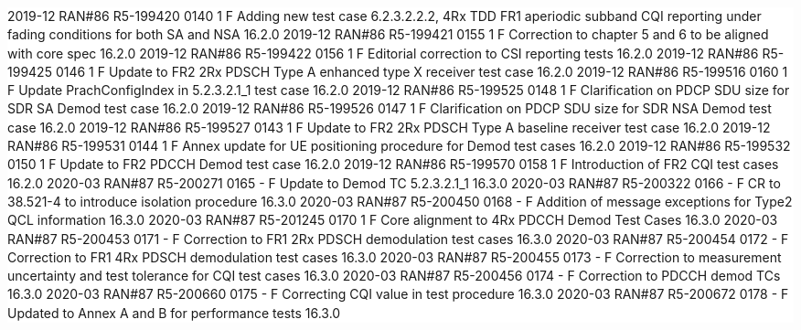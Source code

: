   2019-12              RAN\#86            R5-199420   0140     1         F         Adding new test case 6.2.3.2.2.2, 4Rx TDD FR1 aperiodic subband CQI reporting under fading conditions for both SA and NSA                                                     16.2.0
  2019-12              RAN\#86            R5-199421   0155     1         F         Correction to chapter 5 and 6 to be aligned with core spec                                                                                                                    16.2.0
  2019-12              RAN\#86            R5-199422   0156     1         F         Editorial correction to CSI reporting tests                                                                                                                                   16.2.0
  2019-12              RAN\#86            R5-199425   0146     1         F         Update to FR2 2Rx PDSCH Type A enhanced type X receiver test case                                                                                                             16.2.0
  2019-12              RAN\#86            R5-199516   0160     1         F         Update PrachConfigIndex in 5.2.3.2.1\_1 test case                                                                                                                             16.2.0
  2019-12              RAN\#86            R5-199525   0148     1         F         Clarification on PDCP SDU size for SDR SA Demod test case                                                                                                                     16.2.0
  2019-12              RAN\#86            R5-199526   0147     1         F         Clarification on PDCP SDU size for SDR NSA Demod test case                                                                                                                    16.2.0
  2019-12              RAN\#86            R5-199527   0143     1         F         Update to FR2 2Rx PDSCH Type A baseline receiver test case                                                                                                                    16.2.0
  2019-12              RAN\#86            R5-199531   0144     1         F         Annex update for UE positioning procedure for Demod test cases                                                                                                                16.2.0
  2019-12              RAN\#86            R5-199532   0150     1         F         Update to FR2 PDCCH Demod test case                                                                                                                                           16.2.0
  2019-12              RAN\#86            R5-199570   0158     1         F         Introduction of FR2 CQI test cases                                                                                                                                            16.2.0
  2020-03              RAN\#87            R5-200271   0165     \-        F         Update to Demod TC 5.2.3.2.1\_1                                                                                                                                               16.3.0
  2020-03              RAN\#87            R5-200322   0166     \-        F         CR to 38.521-4 to introduce isolation procedure                                                                                                                               16.3.0
  2020-03              RAN\#87            R5-200450   0168     \-        F         Addition of message exceptions for Type2 QCL information                                                                                                                      16.3.0
  2020-03              RAN\#87            R5-201245   0170     1         F         Core alignment to 4Rx PDCCH Demod Test Cases                                                                                                                                  16.3.0
  2020-03              RAN\#87            R5-200453   0171     \-        F         Correction to FR1 2Rx PDSCH demodulation test cases                                                                                                                           16.3.0
  2020-03              RAN\#87            R5-200454   0172     \-        F         Correction to FR1 4Rx PDSCH demodulation test cases                                                                                                                           16.3.0
  2020-03              RAN\#87            R5-200455   0173     \-        F         Correction to measurement uncertainty and test tolerance for CQI test cases                                                                                                   16.3.0
  2020-03              RAN\#87            R5-200456   0174     \-        F         Correction to PDCCH demod TCs                                                                                                                                                 16.3.0
  2020-03              RAN\#87            R5-200660   0175     \-        F         Correcting CQI value in test procedure                                                                                                                                        16.3.0
  2020-03              RAN\#87            R5-200672   0178     \-        F         Updated to Annex A and B for performance tests                                                                                                                                16.3.0